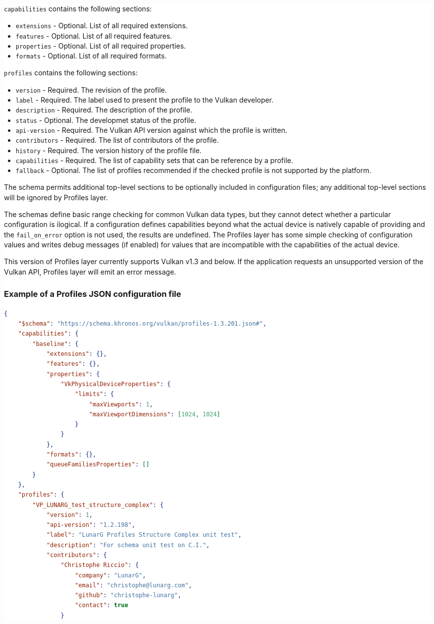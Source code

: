 `capabilities` contains the following sections:
* `extensions` - Optional. List of all required extensions.
* `features` - Optional. List of all required features.
* `properties` - Optional. List of all required properties.
* `formats` - Optional. List of all required formats.

`profiles` contains the following sections:
* `version` - Required. The revision of the profile.
* `label` - Required. The label used to present the profile to the Vulkan developer.
* `description` - Required. The description of the profile.
* `status` - Optional. The developmet status of the profile.
* `api-version` - Required. The Vulkan API version against which the profile is written.
* `contributors` - Required. The list of contributors of the profile.
* `history` - Required. The version history of the profile file.
* `capabilities` - Required. The list of capability sets that can be reference by a profile.
* `fallback` - Optional. The list of profiles recommended if the checked profile is not supported by the platform.

The schema permits additional top-level sections to be optionally included in configuration files;
any additional top-level sections will be ignored by Profiles layer.

The schemas define basic range checking for common Vulkan data types, but they cannot detect whether a particular configuration is ilogical.
If a configuration defines capabilities beyond what the actual device is natively capable of providing and the `fail_on_error` option is not used, the results are undefined.
The Profiles layer has some simple checking of configuration values and writes debug messages (if enabled) for values that are incompatible with the capabilities of the actual device.

This version of Profiles layer currently supports Vulkan v1.3 and below.
If the application requests an unsupported version of the Vulkan API, Profiles layer will emit an error message.

### Example of a Profiles JSON configuration file
```json
{
    "$schema": "https://schema.khronos.org/vulkan/profiles-1.3.201.json#",
    "capabilities": {
        "baseline": {
            "extensions": {},
            "features": {},
            "properties": {
                "VkPhysicalDeviceProperties": {
                    "limits": {
						"maxViewports": 1,
						"maxViewportDimensions": [1024, 1024]
					}
				}
			},
            "formats": {},
            "queueFamiliesProperties": []
        }
    },
    "profiles": {
        "VP_LUNARG_test_structure_complex": {
            "version": 1,
            "api-version": "1.2.198",
            "label": "LunarG Profiles Structure Complex unit test",
            "description": "For schema unit test on C.I.",
            "contributors": {
                "Christophe Riccio": {
                    "company": "LunarG",
                    "email": "christophe@lunarg.com",
                    "github": "christophe-lunarg",
                    "contact": true
                }
```

[3]: https://i.creativecommons.org/l/by-nd/4.0/88x31.png "Creative Commons License"
[4]: https://creativecommons.org/licenses/by-nd/4.0/